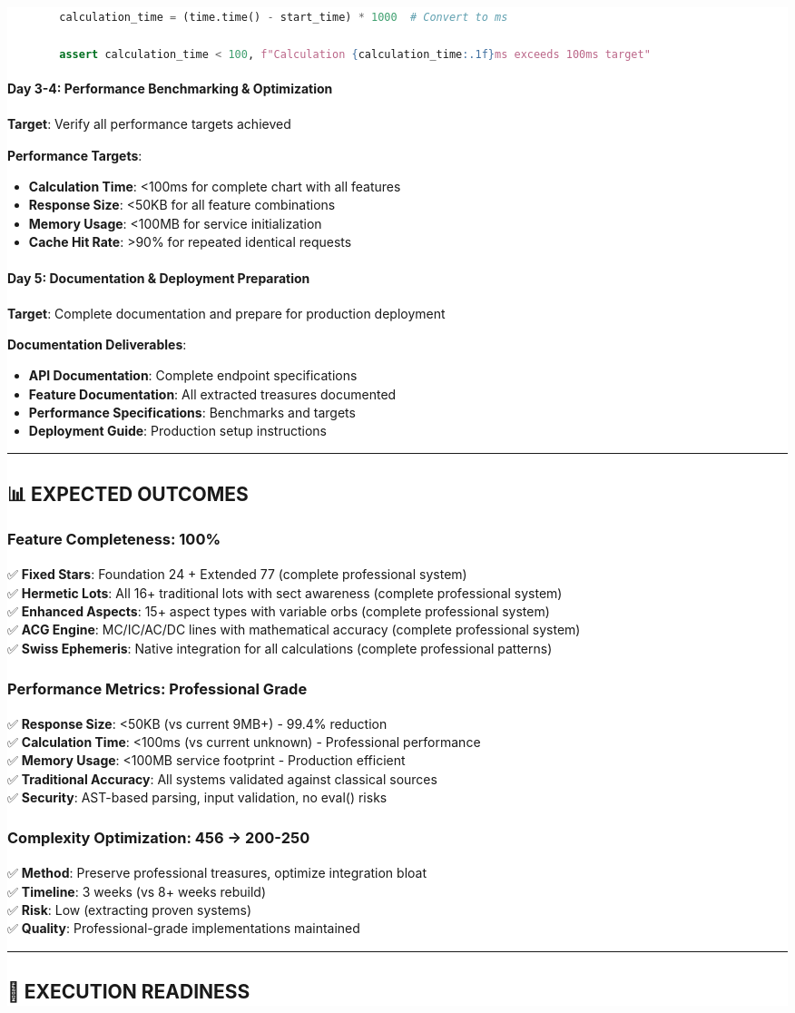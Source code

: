 ```python
        calculation_time = (time.time() - start_time) * 1000  # Convert to ms
        
        assert calculation_time < 100, f"Calculation {calculation_time:.1f}ms exceeds 100ms target"
```

#### Day 3-4: Performance Benchmarking & Optimization
**Target**: Verify all performance targets achieved

**Performance Targets**:
- **Calculation Time**: <100ms for complete chart with all features
- **Response Size**: <50KB for all feature combinations
- **Memory Usage**: <100MB for service initialization
- **Cache Hit Rate**: >90% for repeated identical requests

#### Day 5: Documentation & Deployment Preparation
**Target**: Complete documentation and prepare for production deployment

**Documentation Deliverables**:
- **API Documentation**: Complete endpoint specifications
- **Feature Documentation**: All extracted treasures documented
- **Performance Specifications**: Benchmarks and targets
- **Deployment Guide**: Production setup instructions

---

## 📊 EXPECTED OUTCOMES

### Feature Completeness: 100%
✅ **Fixed Stars**: Foundation 24 + Extended 77 (complete professional system)  
✅ **Hermetic Lots**: All 16+ traditional lots with sect awareness (complete professional system)  
✅ **Enhanced Aspects**: 15+ aspect types with variable orbs (complete professional system)  
✅ **ACG Engine**: MC/IC/AC/DC lines with mathematical accuracy (complete professional system)  
✅ **Swiss Ephemeris**: Native integration for all calculations (complete professional patterns)  

### Performance Metrics: Professional Grade
✅ **Response Size**: <50KB (vs current 9MB+) - 99.4% reduction  
✅ **Calculation Time**: <100ms (vs current unknown) - Professional performance  
✅ **Memory Usage**: <100MB service footprint - Production efficient  
✅ **Traditional Accuracy**: All systems validated against classical sources  
✅ **Security**: AST-based parsing, input validation, no eval() risks  

### Complexity Optimization: 456 → 200-250
✅ **Method**: Preserve professional treasures, optimize integration bloat  
✅ **Timeline**: 3 weeks (vs 8+ weeks rebuild)  
✅ **Risk**: Low (extracting proven systems)  
✅ **Quality**: Professional-grade implementations maintained  

---

## 🚀 EXECUTION READINESS
